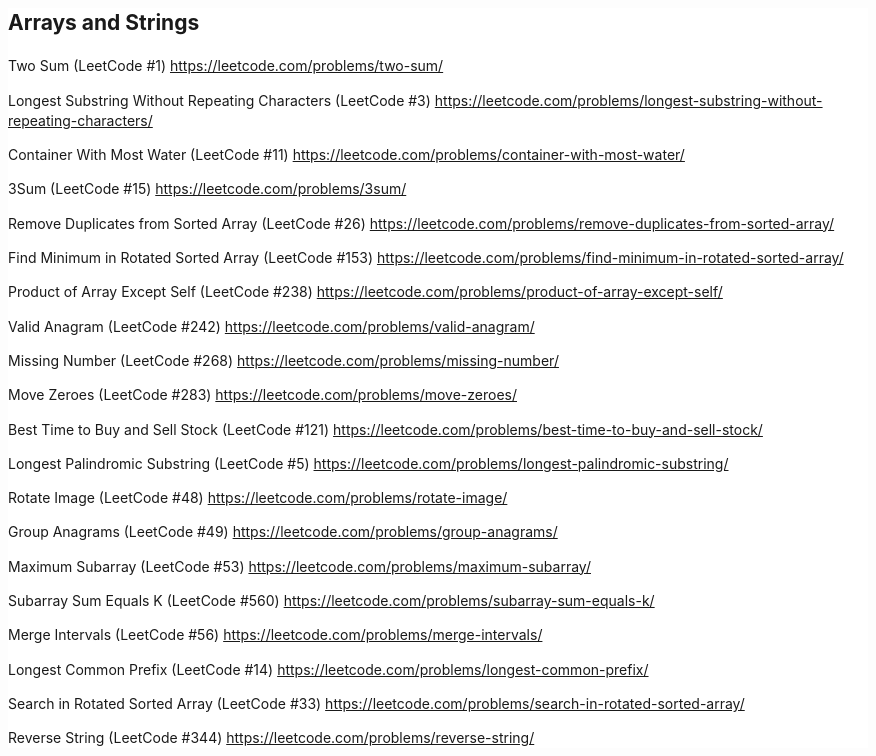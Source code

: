 ## Arrays and Strings
Two Sum (LeetCode #1)
https://leetcode.com/problems/two-sum/

Longest Substring Without Repeating Characters (LeetCode #3)
https://leetcode.com/problems/longest-substring-without-repeating-characters/

Container With Most Water (LeetCode #11)
https://leetcode.com/problems/container-with-most-water/

3Sum (LeetCode #15)
https://leetcode.com/problems/3sum/

Remove Duplicates from Sorted Array (LeetCode #26)
https://leetcode.com/problems/remove-duplicates-from-sorted-array/

Find Minimum in Rotated Sorted Array (LeetCode #153)
https://leetcode.com/problems/find-minimum-in-rotated-sorted-array/

Product of Array Except Self (LeetCode #238)
https://leetcode.com/problems/product-of-array-except-self/

Valid Anagram (LeetCode #242)
https://leetcode.com/problems/valid-anagram/

Missing Number (LeetCode #268)
https://leetcode.com/problems/missing-number/

Move Zeroes (LeetCode #283)
https://leetcode.com/problems/move-zeroes/

Best Time to Buy and Sell Stock (LeetCode #121)
https://leetcode.com/problems/best-time-to-buy-and-sell-stock/

Longest Palindromic Substring (LeetCode #5)
https://leetcode.com/problems/longest-palindromic-substring/

Rotate Image (LeetCode #48)
https://leetcode.com/problems/rotate-image/

Group Anagrams (LeetCode #49)
https://leetcode.com/problems/group-anagrams/

Maximum Subarray (LeetCode #53)
https://leetcode.com/problems/maximum-subarray/

Subarray Sum Equals K (LeetCode #560)
https://leetcode.com/problems/subarray-sum-equals-k/

Merge Intervals (LeetCode #56)
https://leetcode.com/problems/merge-intervals/

Longest Common Prefix (LeetCode #14)
https://leetcode.com/problems/longest-common-prefix/

Search in Rotated Sorted Array (LeetCode #33)
https://leetcode.com/problems/search-in-rotated-sorted-array/

Reverse String (LeetCode #344)
https://leetcode.com/problems/reverse-string/

